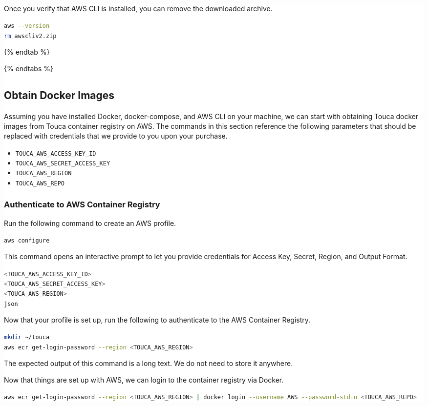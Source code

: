 Once you verify that AWS CLI is installed, you can remove the downloaded
archive.

```bash
aws --version
rm awscliv2.zip
```

{% endtab %}

{% endtabs %}

## Obtain Docker Images

Assuming you have installed Docker, docker-compose, and AWS CLI on your machine,
we can start with obtaining Touca docker images from Touca container registry on
AWS. The commands in this section reference the following parameters that should
be replaced with credentials that we provide to you upon your purchase.

- `TOUCA_AWS_ACCESS_KEY_ID`
- `TOUCA_AWS_SECRET_ACCESS_KEY`
- `TOUCA_AWS_REGION`
- `TOUCA_AWS_REPO`

### Authenticate to AWS Container Registry

Run the following command to create an AWS profile.

```bash
aws configure
```

This command opens an interactive prompt to let you provide credentials for
Access Key, Secret, Region, and Output Format.

```bash
<TOUCA_AWS_ACCESS_KEY_ID>
<TOUCA_AWS_SECRET_ACCESS_KEY>
<TOUCA_AWS_REGION>
json
```

Now that your profile is set up, run the following to authenticate to the AWS
Container Registry.

```bash
mkdir ~/touca
aws ecr get-login-password --region <TOUCA_AWS_REGION>
```

The expected output of this command is a long text. We do not need to store it
anywhere.

Now that things are set up with AWS, we can login to the container registry via
Docker.

```bash
aws ecr get-login-password --region <TOUCA_AWS_REGION> | docker login --username AWS --password-stdin <TOUCA_AWS_REPO>
```
